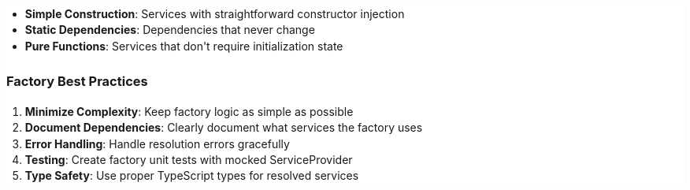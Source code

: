 - **Simple Construction**: Services with straightforward constructor injection
- **Static Dependencies**: Dependencies that never change
- **Pure Functions**: Services that don't require initialization state

### Factory Best Practices

1. **Minimize Complexity**: Keep factory logic as simple as possible
2. **Document Dependencies**: Clearly document what services the factory uses
3. **Error Handling**: Handle resolution errors gracefully
4. **Testing**: Create factory unit tests with mocked ServiceProvider
5. **Type Safety**: Use proper TypeScript types for resolved services
